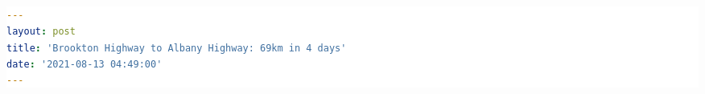 ```yaml
---
layout: post
title: 'Brookton Highway to Albany Highway: 69km in 4 days'
date: '2021-08-13 04:49:00'
---
```

